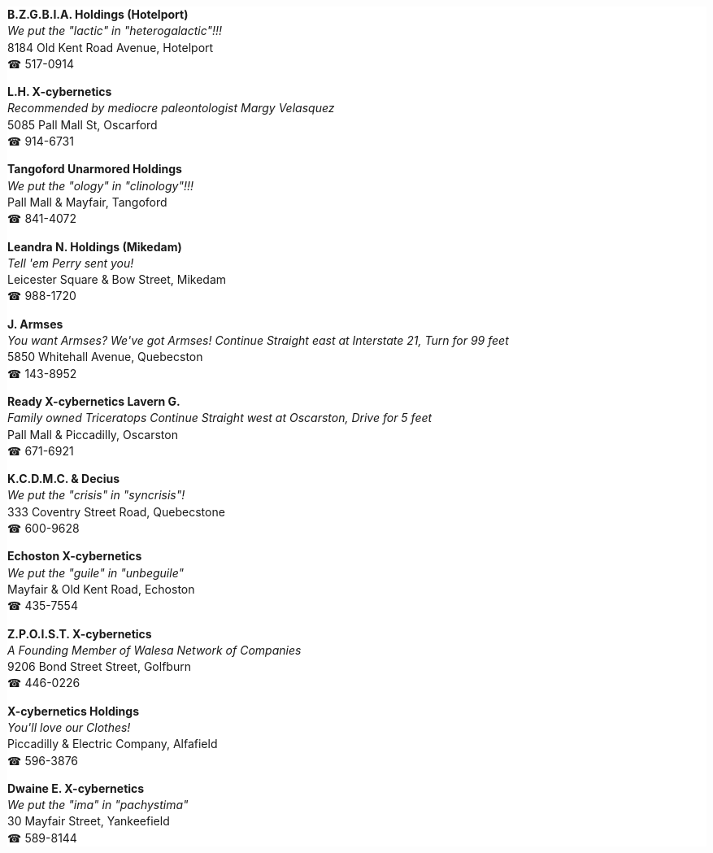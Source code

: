 **B.Z.G.B.I.A. Holdings (Hotelport)**  
_We put the "lactic" in "heterogalactic"!!!_  
8184 Old Kent Road Avenue, Hotelport  
☎ 517-0914

**L.H. X-cybernetics**  
_Recommended by mediocre paleontologist Margy Velasquez_  
5085 Pall Mall St, Oscarford  
☎ 914-6731

**Tangoford Unarmored Holdings**  
_We put the "ology" in "clinology"!!!_  
Pall Mall & Mayfair, Tangoford  
☎ 841-4072

**Leandra N. Holdings (Mikedam)**  
_Tell 'em Perry sent you!_  
Leicester Square & Bow Street, Mikedam  
☎ 988-1720

**J. Armses**  
_You want Armses? We've got Armses! 
Continue Straight east at Interstate 21, Turn for 99 feet_  
5850 Whitehall Avenue, Quebecston  
☎ 143-8952

**Ready X-cybernetics Lavern G.**  
_Family owned Triceratops 
Continue Straight west at Oscarston, Drive for 5 feet_  
Pall Mall & Piccadilly, Oscarston  
☎ 671-6921

**K.C.D.M.C. & Decius**  
_We put the "crisis" in "syncrisis"!_  
333 Coventry Street Road, Quebecstone  
☎ 600-9628

**Echoston X-cybernetics**  
_We put the "guile" in "unbeguile"_  
Mayfair & Old Kent Road, Echoston  
☎ 435-7554

**Z.P.O.I.S.T. X-cybernetics**  
_A Founding Member of Walesa Network of Companies_  
9206 Bond Street Street, Golfburn  
☎ 446-0226

**X-cybernetics Holdings**  
_You'll love our Clothes!_  
Piccadilly & Electric Company, Alfafield  
☎ 596-3876

**Dwaine E. X-cybernetics**  
_We put the "ima" in "pachystima"_  
30 Mayfair Street, Yankeefield  
☎ 589-8144
